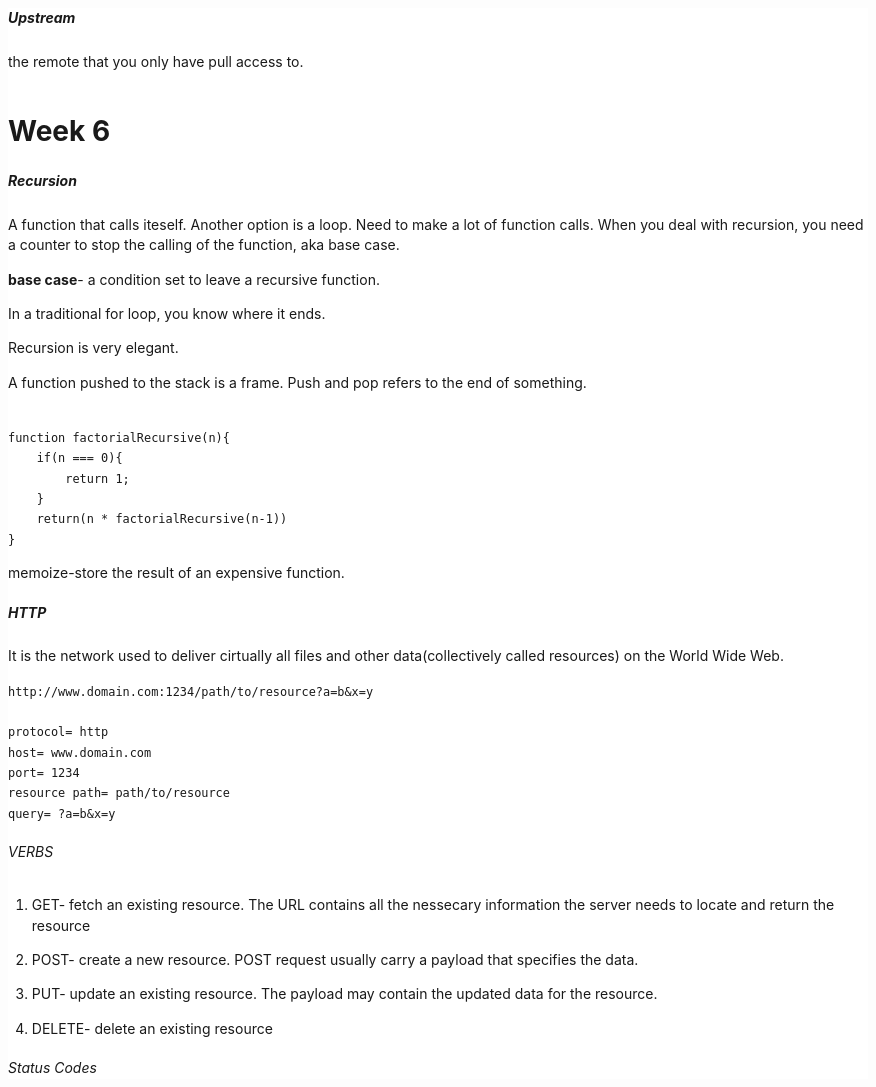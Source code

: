 ##### Upstream

the remote that you only have pull access to.

Week 6
===

##### Recursion

A function that calls iteself. Another option is a loop. Need to make a lot of function calls. When you deal with recursion, you need a counter to stop the calling of the function, aka base case.

**base case**- a condition set to leave a recursive function.

In a traditional for loop, you know where it ends. 

Recursion is very elegant.

A function pushed to the stack is a frame. Push and pop refers to the end of something.

```

function factorialRecursive(n){
    if(n === 0){
        return 1;
    }
    return(n * factorialRecursive(n-1))
}

```


memoize-store the result of an expensive function.

##### HTTP

It is the network used to deliver cirtually all files and other data(collectively called resources) on the World Wide Web.

	http://www.domain.com:1234/path/to/resource?a=b&x=y
	
	protocol= http
	host= www.domain.com
	port= 1234
	resource path= path/to/resource
	query= ?a=b&x=y

###### VERBS

1. GET- fetch an existing resource. The URL contains all the nessecary information the server needs to locate and return the resource

2. POST- create a new resource. POST request usually carry a payload that specifies the data.

3. PUT- update an existing resource. The payload may contain the updated data for the resource.

4. DELETE- delete an existing resource

###### Status Codes
